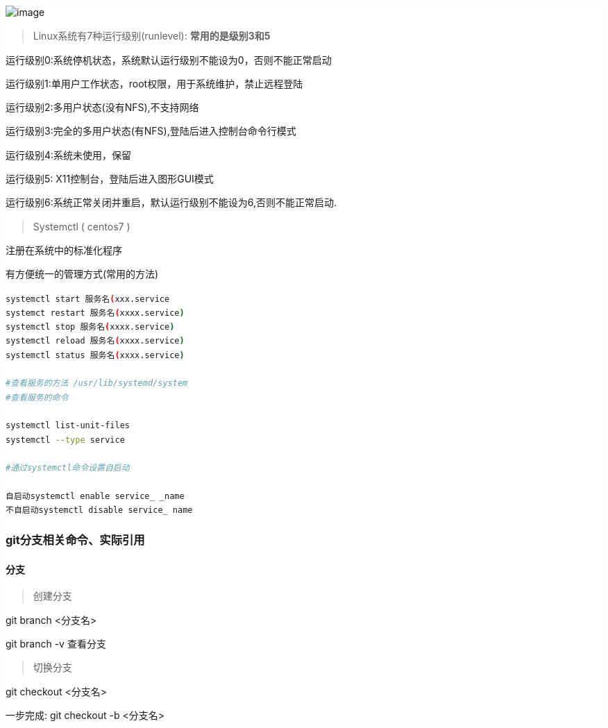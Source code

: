 ![image](https://cdn.jsdmirror.com//gh/xustudyxu/image-hosting1@master/20221130/image.24zaag4nrnmo.webp)

> Linux系统有7种运行级别(runlevel): **常用的是级别3和5**

运行级别0:系统停机状态，系统默认运行级别不能设为0，否则不能正常启动

运行级别1:单用户工作状态，root权限，用于系统维护，禁止远程登陆

运行级别2:多用户状态(没有NFS),不支持网络

运行级别3:完全的多用户状态(有NFS),登陆后进入控制台命令行模式

运行级别4:系统未使用，保留

运行级别5: X11控制台，登陆后进入图形GUI模式

运行级别6:系统正常关闭并重启，默认运行级别不能设为6,否则不能正常启动.

> Systemctl ( centos7 )

注册在系统中的标准化程序

有方便统一的管理方式(常用的方法)

```sh
systemctl start 服务名(xxx.service
systemct restart 服务名(xxxx.service)
systemctl stop 服务名(xxxx.service)
systemctl reload 服务名(xxxx.service)
systemctl status 服务名(xxxx.service)

#查看服务的方法 /usr/lib/systemd/system
#查看服务的命令

systemctl list-unit-files
systemctl --type service

#通过systemctl命令设置自启动

自启动systemctl enable service_ _name
不自启动systemctl disable service_ name
```

### git分支相关命令、实际引用

#### 分支

> 创建分支

git branch <分支名>

git branch -v 查看分支

> 切换分支

git checkout <分支名>

一步完成: git checkout -b <分支名>
